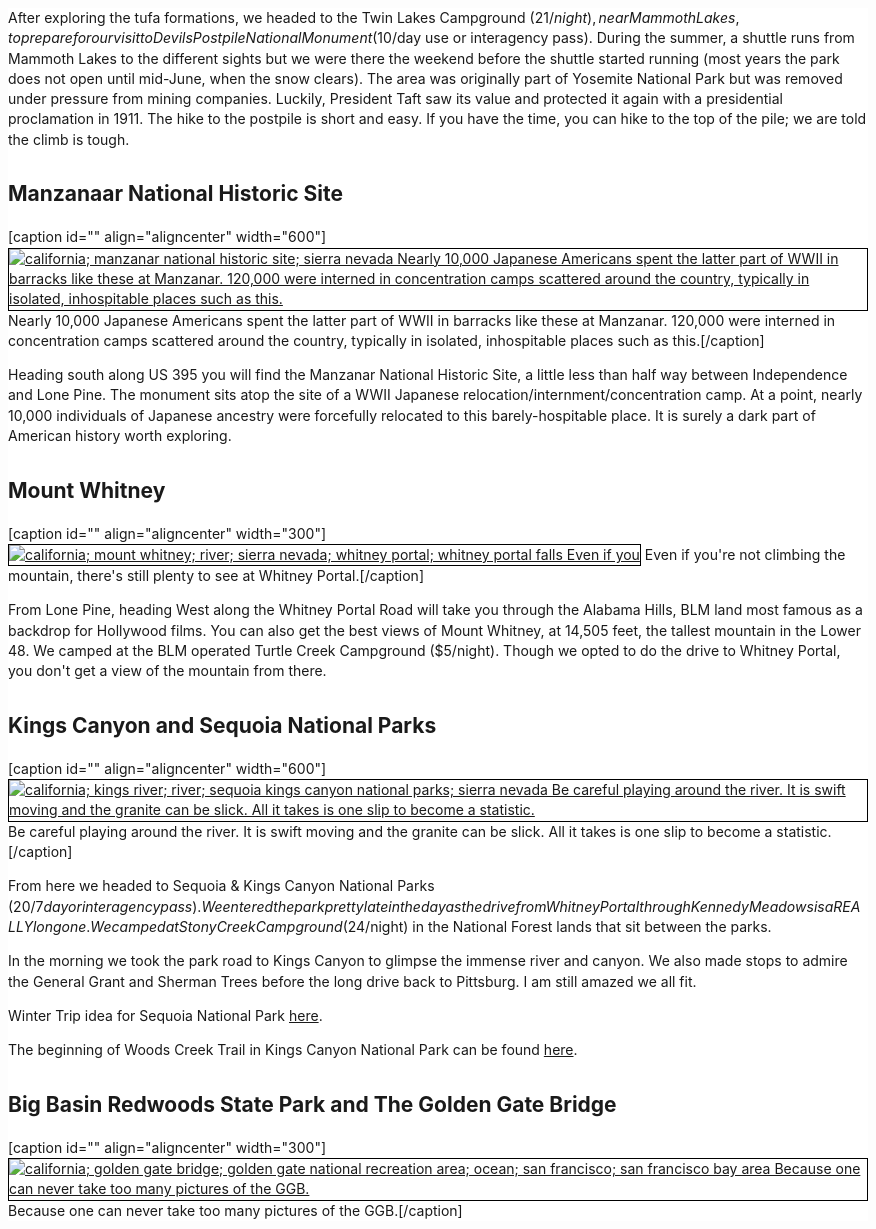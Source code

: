 After exploring the tufa formations, we headed to the Twin Lakes Campground ($21/night), near Mammoth Lakes, to prepare for our visit to Devils Postpile National Monument ($10/day use or interagency pass). During the summer, a shuttle runs from Mammoth Lakes to the different sights but we were there the weekend before the shuttle started running (most years the park does not open until mid-June, when the snow clears). The area was originally part of Yosemite National Park but was removed under pressure from mining companies. Luckily, President Taft saw its value and protected it again with a presidential proclamation in 1911. The hike to the postpile is short and easy. If you have the time, you can hike to the top of the pile; we are told the climb is tough.
<h2>Manzanaar National Historic Site</h2>
[caption id="" align="aligncenter" width="600"]<a href="http://photos.destination-isolation.com/A-Grand-Tour-of-California/i-5jWgnR4" target="_blank"><img class="aligncenter" style="border: 1px solid black;" title="DSC_0507.jpg" src="http://photos.destination-isolation.com/A-Grand-Tour-of-California/i-5jWgnR4/0/M/DSC_0507-M.jpg" alt="california; manzanar national historic site; sierra nevada Nearly 10,000 Japanese Americans spent the latter part of WWII in barracks like these at Manzanar. 120,000 were interned in concentration camps scattered around the country, typically in isolated, inhospitable places such as this." width="600" /></a> Nearly 10,000 Japanese Americans spent the latter part of WWII in barracks like these at Manzanar. 120,000 were interned in concentration camps scattered around the country, typically in isolated, inhospitable places such as this.[/caption]

Heading south along US 395 you will find the Manzanar National Historic Site, a little less than half way between Independence and Lone Pine. The monument sits atop the site of a WWII Japanese relocation/internment/concentration camp. At a point, nearly 10,000 individuals of Japanese ancestry were forcefully relocated to this barely-hospitable place. It is surely a dark part of American history worth exploring.
<h2>Mount Whitney</h2>
[caption id="" align="aligncenter" width="300"]<a href="http://photos.destination-isolation.com/A-Grand-Tour-of-California/i-5CmXNj4" target="_blank"><img class="aligncenter" style="border: 1px solid black;" title="DSC_0527.jpg" src="http://photos.destination-isolation.com/A-Grand-Tour-of-California/i-5CmXNj4/0/M/DSC_0527-M.jpg" alt="california; mount whitney; river; sierra nevada; whitney portal; whitney portal falls Even if you" width="300" /></a> Even if you're not climbing the mountain, there's still plenty to see at Whitney Portal.[/caption]

From Lone Pine, heading West along the Whitney Portal Road will take you through the Alabama Hills, BLM land most famous as a backdrop for Hollywood films. You can also get the best views of Mount Whitney, at 14,505 feet, the tallest mountain in the Lower 48. We camped at the BLM operated Turtle Creek Campground ($5/night). Though we opted to do the drive to Whitney Portal, you don't get a view of the mountain from there.
<h2>Kings Canyon and Sequoia National Parks</h2>
[caption id="" align="aligncenter" width="600"]<a href="http://photos.destination-isolation.com/A-Grand-Tour-of-California/i-CWcBg8C" target="_blank"><img class="aligncenter" style="border: 1px solid black;" title="DSC_0566.jpg" src="http://photos.destination-isolation.com/A-Grand-Tour-of-California/i-CWcBg8C/0/M/DSC_0566-M.jpg" alt="california; kings river; river; sequoia  kings canyon national parks; sierra nevada Be careful playing around the river. It is swift moving and the granite can be slick. All it takes is one slip to become a statistic." width="600" /></a> Be careful playing around the river. It is swift moving and the granite can be slick. All it takes is one slip to become a statistic.[/caption]

From here we headed to Sequoia &amp; Kings Canyon National Parks ($20/7 day or interagency pass). We entered the park pretty late in the day as the drive from Whitney Portal through Kennedy Meadows is a REALLY long one. We camped at Stony Creek Campground ($24/night) in the National Forest lands that sit between the parks.

In the morning we took the park road to Kings Canyon to glimpse the immense river and canyon. We also made stops to admire the General Grant and Sherman Trees before the long drive back to Pittsburg. I am still amazed we all fit.

Winter Trip idea for Sequoia National Park <a title="Sequoia in Winter" href="http://destination-isolation.com/snowshoe-sauntering-in-sequoia-national-park/" target="_blank">here</a>.

The beginning of Woods Creek Trail in Kings Canyon National Park can be found <a title="Woods Creek Trail - Kings Canyon NP" href="http://destination-isolation.com/following-woods-creek-trail-in-kings-canyon-national-park/" target="_blank">here</a>.
<h2>Big Basin Redwoods State Park and The Golden Gate Bridge</h2>
[caption id="" align="aligncenter" width="300"]<a href="http://photos.destination-isolation.com/A-Grand-Tour-of-California/i-9DxT943" target="_blank"><img class="aligncenter" style="border: 1px solid black;" title="DSC_0619.jpg" src="http://photos.destination-isolation.com/A-Grand-Tour-of-California/i-9DxT943/0/M/DSC_0619-M.jpg" alt="california; golden gate bridge; golden gate national recreation area; ocean; san francisco; san francisco bay area Because one can never take too many pictures of the GGB." width="300" /></a> Because one can never take too many pictures of the GGB.[/caption]
